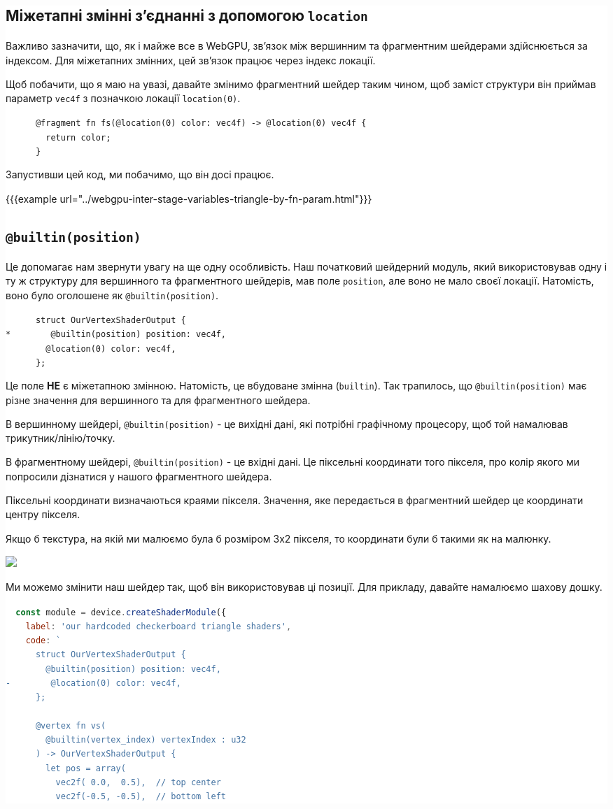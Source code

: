 ## Міжетапні змінні з’єднанні з допомогою `location`

Важливо зазначити, що, як і майже все в WebGPU, зв’язок між вершинним та 
фрагментним шейдерами здійснюється за індексом. Для міжетапних змінних, цей зв’язок
працює через індекс локації.

Щоб побачити, що я маю на увазі, давайте змінимо фрагментний шейдер таким чином, щоб
заміст структури він приймав параметр `vec4f` з позначкою локації `location(0)`.

```wgsl
      @fragment fn fs(@location(0) color: vec4f) -> @location(0) vec4f {
        return color;
      }
```

Запустивши цей код, ми побачимо, що він досі працює.

{{{example url="../webgpu-inter-stage-variables-triangle-by-fn-param.html"}}}

## <a id="a-builtin-position"></a> `@builtin(position)`

Це допомагає нам звернути увагу на ще одну особливість. Наш початковий шейдерний модуль, 
який використовував одну і ту ж структуру для вершинного та фрагментного шейдерів,
мав поле `position`, але воно не мало своєї локації. Натомість, воно було оголошене як
`@builtin(position)`.

```wgsl
      struct OurVertexShaderOutput {
*        @builtin(position) position: vec4f,
        @location(0) color: vec4f,
      };
```

Це поле **НЕ** є міжетапною змінною. Натомість, це вбудоване змінна (`builtin`).
Так трапилось, що `@builtin(position)` має різне значення для вершинного та для
фрагментного шейдера.

В вершинному шейдері, `@builtin(position)` - це вихідні дані, які потрібні графічному
процесору, щоб той намалював трикутник/лінію/точку.

В фрагментному шейдері, `@builtin(position)` - це вхідні дані. Це піксельні координати того 
пікселя, про колір якого ми попросили дізнатися у нашого фрагментного шейдера.

Піксельні координати визначаються краями пікселя. Значення, яке передається в 
фрагментний шейдер це координати центру пікселя.

Якщо б текстура, на якій ми малюємо була б розміром 3x2 пікселя, то координати
були б такими як на малюнку.

<div class="webgpu_center"><img src="resources/webgpu-pixels.svg" style="width: 500px;"></div>

Ми можемо змінити наш шейдер так, щоб він використовував ці позиції. Для прикладу,
давайте намалюємо шахову дошку.

```js
  const module = device.createShaderModule({
    label: 'our hardcoded checkerboard triangle shaders',
    code: `
      struct OurVertexShaderOutput {
        @builtin(position) position: vec4f,
-        @location(0) color: vec4f,
      };

      @vertex fn vs(
        @builtin(vertex_index) vertexIndex : u32
      ) -> OurVertexShaderOutput {
        let pos = array(
          vec2f( 0.0,  0.5),  // top center
          vec2f(-0.5, -0.5),  // bottom left
```